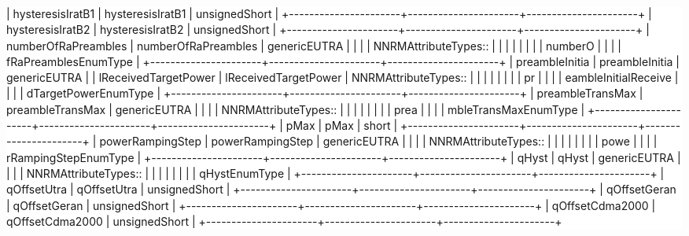 | hysteresisIratB1     | hysteresisIratB1     | unsignedShort        |
+----------------------+----------------------+----------------------+
| hysteresisIratB2     | hysteresisIratB2     | unsignedShort        |
+----------------------+----------------------+----------------------+
| numberOfRaPreambles  | numberOfRaPreambles  | genericEUTRA         |
|                      |                      | NNRMAttributeTypes:: |
|                      |                      |                      |
|                      |                      | numberO              |
|                      |                      | fRaPreamblesEnumType |
+----------------------+----------------------+----------------------+
| preambleInitia       | preambleInitia       | genericEUTRA         |
| lReceivedTargetPower | lReceivedTargetPower | NNRMAttributeTypes:: |
|                      |                      |                      |
|                      |                      | pr                   |
|                      |                      | eambleInitialReceive |
|                      |                      | dTargetPowerEnumType |
+----------------------+----------------------+----------------------+
| preambleTransMax     | preambleTransMax     | genericEUTRA         |
|                      |                      | NNRMAttributeTypes:: |
|                      |                      |                      |
|                      |                      | prea                 |
|                      |                      | mbleTransMaxEnumType |
+----------------------+----------------------+----------------------+
| pMax                 | pMax                 | short                |
+----------------------+----------------------+----------------------+
| powerRampingStep     | powerRampingStep     | genericEUTRA         |
|                      |                      | NNRMAttributeTypes:: |
|                      |                      |                      |
|                      |                      | powe                 |
|                      |                      | rRampingStepEnumType |
+----------------------+----------------------+----------------------+
| qHyst                | qHyst                | genericEUTRA         |
|                      |                      | NNRMAttributeTypes:: |
|                      |                      |                      |
|                      |                      | qHystEnumType        |
+----------------------+----------------------+----------------------+
| qOffsetUtra          | qOffsetUtra          | unsignedShort        |
+----------------------+----------------------+----------------------+
| qOffsetGeran         | qOffsetGeran         | unsignedShort        |
+----------------------+----------------------+----------------------+
| qOffsetCdma2000      | qOffsetCdma2000      | unsignedShort        |
+----------------------+----------------------+----------------------+